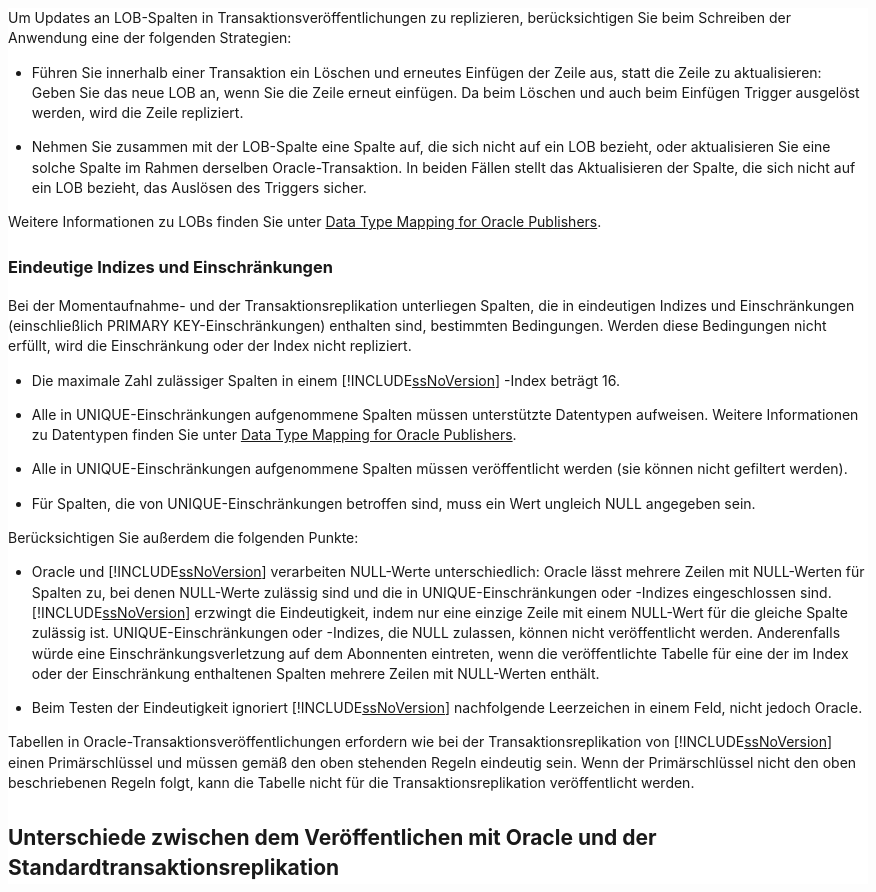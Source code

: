  Um Updates an LOB-Spalten in Transaktionsveröffentlichungen zu replizieren, berücksichtigen Sie beim Schreiben der Anwendung eine der folgenden Strategien:  
  
-   Führen Sie innerhalb einer Transaktion ein Löschen und erneutes Einfügen der Zeile aus, statt die Zeile zu aktualisieren: Geben Sie das neue LOB an, wenn Sie die Zeile erneut einfügen. Da beim Löschen und auch beim Einfügen Trigger ausgelöst werden, wird die Zeile repliziert.  
  
-   Nehmen Sie zusammen mit der LOB-Spalte eine Spalte auf, die sich nicht auf ein LOB bezieht, oder aktualisieren Sie eine solche Spalte im Rahmen derselben Oracle-Transaktion. In beiden Fällen stellt das Aktualisieren der Spalte, die sich nicht auf ein LOB bezieht, das Auslösen des Triggers sicher.  
  
 Weitere Informationen zu LOBs finden Sie unter [Data Type Mapping for Oracle Publishers](../../../relational-databases/replication/non-sql/data-type-mapping-for-oracle-publishers.md).  
  
### <a name="unique-indexes-and-constraints"></a>Eindeutige Indizes und Einschränkungen  
 Bei der Momentaufnahme- und der Transaktionsreplikation unterliegen Spalten, die in eindeutigen Indizes und Einschränkungen (einschließlich PRIMARY KEY-Einschränkungen) enthalten sind, bestimmten Bedingungen. Werden diese Bedingungen nicht erfüllt, wird die Einschränkung oder der Index nicht repliziert.  
  
-   Die maximale Zahl zulässiger Spalten in einem [!INCLUDE[ssNoVersion](../../../includes/ssnoversion-md.md)] -Index beträgt 16.  
  
-   Alle in UNIQUE-Einschränkungen aufgenommene Spalten müssen unterstützte Datentypen aufweisen. Weitere Informationen zu Datentypen finden Sie unter [Data Type Mapping for Oracle Publishers](../../../relational-databases/replication/non-sql/data-type-mapping-for-oracle-publishers.md).  
  
-   Alle in UNIQUE-Einschränkungen aufgenommene Spalten müssen veröffentlicht werden (sie können nicht gefiltert werden).  
  
-   Für Spalten, die von UNIQUE-Einschränkungen betroffen sind, muss ein Wert ungleich NULL angegeben sein.  
  
 Berücksichtigen Sie außerdem die folgenden Punkte:  
  
-   Oracle und [!INCLUDE[ssNoVersion](../../../includes/ssnoversion-md.md)] verarbeiten NULL-Werte unterschiedlich: Oracle lässt mehrere Zeilen mit NULL-Werten für Spalten zu, bei denen NULL-Werte zulässig sind und die in UNIQUE-Einschränkungen oder -Indizes eingeschlossen sind. [!INCLUDE[ssNoVersion](../../../includes/ssnoversion-md.md)] erzwingt die Eindeutigkeit, indem nur eine einzige Zeile mit einem NULL-Wert für die gleiche Spalte zulässig ist. UNIQUE-Einschränkungen oder -Indizes, die NULL zulassen, können nicht veröffentlicht werden. Anderenfalls würde eine Einschränkungsverletzung auf dem Abonnenten eintreten, wenn die veröffentlichte Tabelle für eine der im Index oder der Einschränkung enthaltenen Spalten mehrere Zeilen mit NULL-Werten enthält.  
  
-   Beim Testen der Eindeutigkeit ignoriert [!INCLUDE[ssNoVersion](../../../includes/ssnoversion-md.md)] nachfolgende Leerzeichen in einem Feld, nicht jedoch Oracle.  
  
 Tabellen in Oracle-Transaktionsveröffentlichungen erfordern wie bei der Transaktionsreplikation von [!INCLUDE[ssNoVersion](../../../includes/ssnoversion-md.md)] einen Primärschlüssel und müssen gemäß den oben stehenden Regeln eindeutig sein. Wenn der Primärschlüssel nicht den oben beschriebenen Regeln folgt, kann die Tabelle nicht für die Transaktionsreplikation veröffentlicht werden.  
  
## <a name="differences-between-oracle-publishing-and-standard-transactional-replication"></a>Unterschiede zwischen dem Veröffentlichen mit Oracle und der Standardtransaktionsreplikation  
  